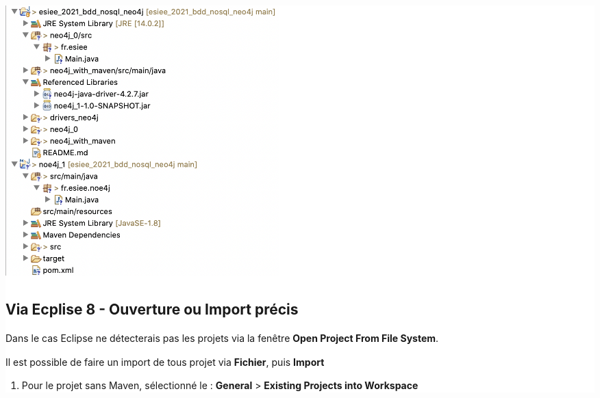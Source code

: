 <img width="400px" src="_images_du_readme/05.png">


## Via Ecplise 8 - Ouverture ou Import précis

Dans le cas Eclipse ne détecterais pas les projets via la fenêtre **Open Project From File System**.

Il est possible de faire un import de tous projet via **Fichier**, puis **Import**

1. Pour le projet sans Maven, sélectionné le : **General** > **Existing Projects into Workspace**
